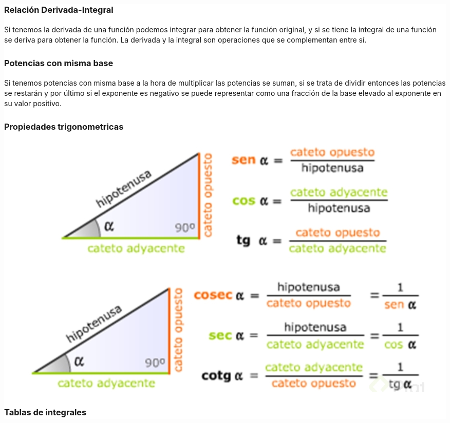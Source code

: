 ### Relación Derivada-Integral
Si tenemos la derivada de una función podemos integrar para obtener la función original, y si se tiene la integral de una función se deriva para obtener la función. La derivada y la integral son operaciones que se complementan entre sí.

### Potencias con misma base
Si tenemos potencias con misma base a la hora de multiplicar las potencias se suman, si se trata de dividir entonces las potencias se restarán y por último si el exponente es negativo se puede representar como una fracción de la base elevado al exponente en su valor positivo.

### Propiedades trigonometricas
 
<div align="center">
  <img src="img/01.png">
</div>

### Tablas de integrales

<div align="center">